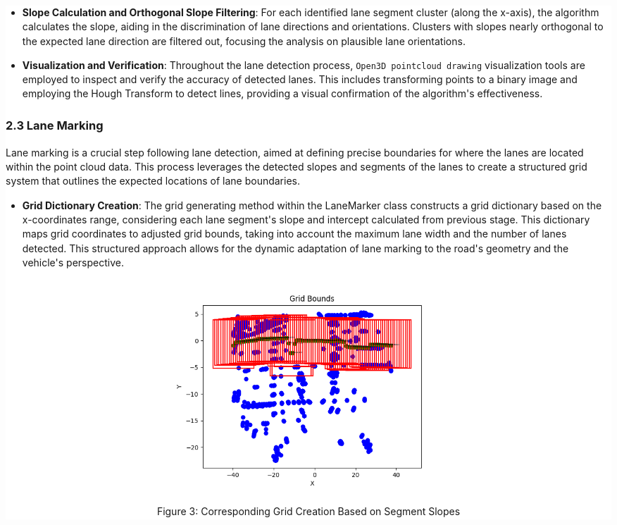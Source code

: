 - **Slope Calculation and Orthogonal Slope Filtering**: For each identified lane segment cluster (along the x-axis), the algorithm calculates the slope, aiding in the discrimination of lane directions and orientations. Clusters with slopes nearly orthogonal to the expected lane direction are filtered out, focusing the analysis on plausible lane orientations.

- **Visualization and Verification**: Throughout the lane detection process, `Open3D pointcloud drawing` visualization tools are employed to inspect and verify the accuracy of detected lanes. This includes transforming points to a binary image and employing the Hough Transform to detect lines, providing a visual confirmation of the algorithm's effectiveness.

### 2.3 Lane Marking
Lane marking is a crucial step following lane detection, aimed at defining precise boundaries for where the lanes are located within the point cloud data. This process leverages the detected slopes and segments of the lanes to create a structured grid system that outlines the expected locations of lane boundaries.

- **Grid Dictionary Creation**: The grid generating method within the LaneMarker class constructs a grid dictionary based on the x-coordinates range, considering each lane segment's slope and intercept calculated from previous stage. This dictionary maps grid coordinates to adjusted grid bounds, taking into account the maximum lane width and the number of lanes detected. This structured approach allows for the dynamic adaptation of lane marking to the road's geometry and the vehicle's perspective.

<p align="center">
    <img src="images/grid_bounds_78.png" width="500" height="300">
</p>
<p style="text-align: center;">Figure 3: Corresponding Grid Creation Based on Segment Slopes</p>
